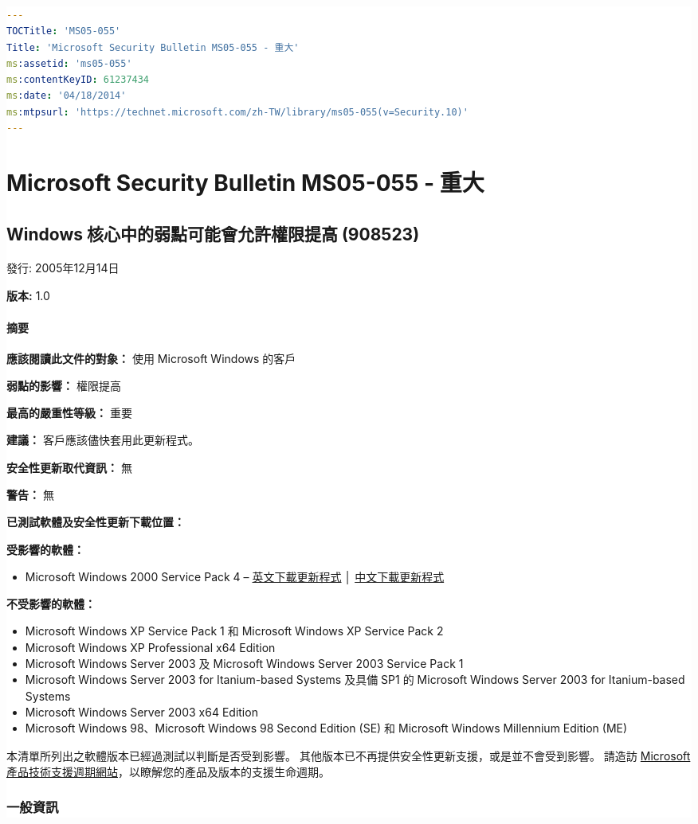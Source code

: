 ```yaml
---
TOCTitle: 'MS05-055'
Title: 'Microsoft Security Bulletin MS05-055 - 重大'
ms:assetid: 'ms05-055'
ms:contentKeyID: 61237434
ms:date: '04/18/2014'
ms:mtpsurl: 'https://technet.microsoft.com/zh-TW/library/ms05-055(v=Security.10)'
---
```


Microsoft Security Bulletin MS05-055 - 重大
===========================================

Windows 核心中的弱點可能會允許權限提高 (908523)
-----------------------------------------------

發行: 2005年12月14日

**版本:** 1.0

#### 摘要

**應該閱讀此文件的對象：** 使用 Microsoft Windows 的客戶

**弱點的影響：** 權限提高

**最高的嚴重性等級：** 重要

**建議：** 客戶應該儘快套用此更新程式。

**安全性更新取代資訊：** 無

**警告：** 無

**已測試軟體及安全性更新下載位置：**

**受影響的軟體：**

-   Microsoft Windows 2000 Service Pack 4 – [英文下載更新程式](https://www.microsoft.com/download/details.aspx?familyid=3832ff23-6b04-4ca2-80b9-d344b4cc98ea) │ [中文下載更新程式](https://www.microsoft.com/download/details.aspx?displaylang=zh-tw&familyid=3832ff23-6b04-4ca2-80b9-d344b4cc98ea)

**不受影響的軟體：**

-   Microsoft Windows XP Service Pack 1 和 Microsoft Windows XP Service Pack 2
-   Microsoft Windows XP Professional x64 Edition
-   Microsoft Windows Server 2003 及 Microsoft Windows Server 2003 Service Pack 1
-   Microsoft Windows Server 2003 for Itanium-based Systems 及具備 SP1 的 Microsoft Windows Server 2003 for Itanium-based Systems
-   Microsoft Windows Server 2003 x64 Edition
-   Microsoft Windows 98、Microsoft Windows 98 Second Edition (SE) 和 Microsoft Windows Millennium Edition (ME)

本清單所列出之軟體版本已經過測試以判斷是否受到影響。 其他版本已不再提供安全性更新支援，或是並不會受到影響。 請造訪 [Microsoft 產品技術支援週期網站](https://go.microsoft.com/fwlink/?linkid=21742)，以瞭解您的產品及版本的支援生命週期。

### 一般資訊
